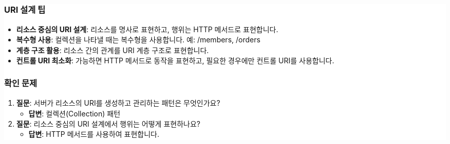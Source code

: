 
### URI 설계 팁

-   **리소스 중심의 URI 설계**: 리소스를 명사로 표현하고, 행위는 HTTP 메서드로 표현합니다.
-   **복수형 사용**: 컬렉션을 나타낼 때는 복수형을 사용합니다. 예: /members, /orders
-   **계층 구조 활용**: 리소스 간의 관계를 URI 계층 구조로 표현합니다.
-   **컨트롤 URI 최소화**: 가능하면 HTTP 메서드로 동작을 표현하고, 필요한 경우에만 컨트롤 URI를 사용합니다.

### 확인 문제

1.  **질문**: 서버가 리소스의 URI를 생성하고 관리하는 패턴은 무엇인가요?
    -   **답변**: 컬렉션(Collection) 패턴
2.  **질문**: 리소스 중심의 URI 설계에서 행위는 어떻게 표현하나요?
    -   **답변**: HTTP 메서드를 사용하여 표현합니다.
